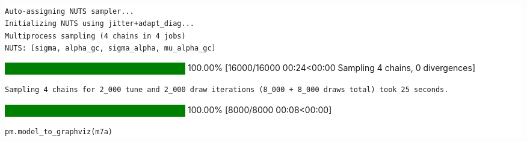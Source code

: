     Auto-assigning NUTS sampler...
    Initializing NUTS using jitter+adapt_diag...
    Multiprocess sampling (4 chains in 4 jobs)
    NUTS: [sigma, alpha_gc, sigma_alpha, mu_alpha_gc]

<div>
    <style>
        /*Turns off some styling*/
        progress {
            /*gets rid of default border in Firefox and Opera.*/
            border: none;
            /*Needs to be in here for Safari polyfill so background images work as expected.*/
            background-size: auto;
        }
        .progress-bar-interrupted, .progress-bar-interrupted::-webkit-progress-bar {
            background: #F44336;
        }
    </style>
  <progress value='16000' class='' max='16000' style='width:300px; height:20px; vertical-align: middle;'></progress>
  100.00% [16000/16000 00:24<00:00 Sampling 4 chains, 0 divergences]
</div>

    Sampling 4 chains for 2_000 tune and 2_000 draw iterations (8_000 + 8_000 draws total) took 25 seconds.

<div>
    <style>
        /*Turns off some styling*/
        progress {
            /*gets rid of default border in Firefox and Opera.*/
            border: none;
            /*Needs to be in here for Safari polyfill so background images work as expected.*/
            background-size: auto;
        }
        .progress-bar-interrupted, .progress-bar-interrupted::-webkit-progress-bar {
            background: #F44336;
        }
    </style>
  <progress value='8000' class='' max='8000' style='width:300px; height:20px; vertical-align: middle;'></progress>
  100.00% [8000/8000 00:08<00:00]
</div>

```python
pm.model_to_graphviz(m7a)
```
